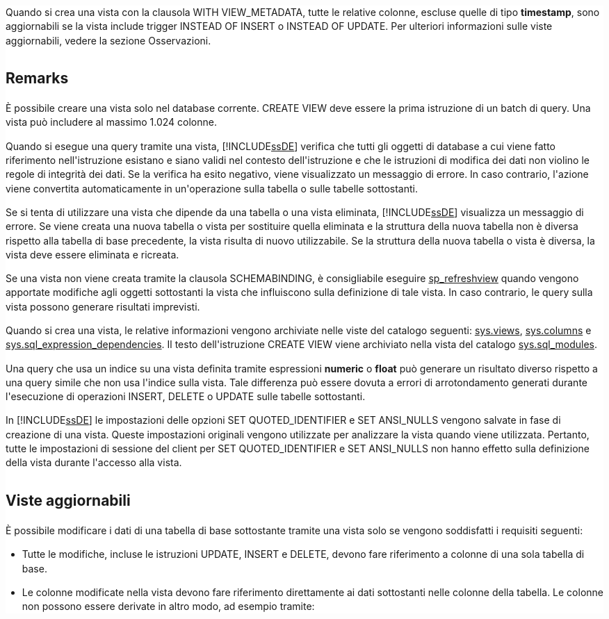  Quando si crea una vista con la clausola WITH VIEW_METADATA, tutte le relative colonne, escluse quelle di tipo **timestamp**, sono aggiornabili se la vista include trigger INSTEAD OF INSERT o INSTEAD OF UPDATE. Per ulteriori informazioni sulle viste aggiornabili, vedere la sezione Osservazioni.  
  
## <a name="remarks"></a>Remarks  
 È possibile creare una vista solo nel database corrente. CREATE VIEW deve essere la prima istruzione di un batch di query. Una vista può includere al massimo 1.024 colonne.  
  
 Quando si esegue una query tramite una vista, [!INCLUDE[ssDE](../../includes/ssde-md.md)] verifica che tutti gli oggetti di database a cui viene fatto riferimento nell'istruzione esistano e siano validi nel contesto dell'istruzione e che le istruzioni di modifica dei dati non violino le regole di integrità dei dati. Se la verifica ha esito negativo, viene visualizzato un messaggio di errore. In caso contrario, l'azione viene convertita automaticamente in un'operazione sulla tabella o sulle tabelle sottostanti.  
  
 Se si tenta di utilizzare una vista che dipende da una tabella o una vista eliminata, [!INCLUDE[ssDE](../../includes/ssde-md.md)] visualizza un messaggio di errore. Se viene creata una nuova tabella o vista per sostituire quella eliminata e la struttura della nuova tabella non è diversa rispetto alla tabella di base precedente, la vista risulta di nuovo utilizzabile. Se la struttura della nuova tabella o vista è diversa, la vista deve essere eliminata e ricreata.  
  
 Se una vista non viene creata tramite la clausola SCHEMABINDING, è consigliabile eseguire [sp_refreshview](../../relational-databases/system-stored-procedures/sp-refreshview-transact-sql.md) quando vengono apportate modifiche agli oggetti sottostanti la vista che influiscono sulla definizione di tale vista. In caso contrario, le query sulla vista possono generare risultati imprevisti.  
  
 Quando si crea una vista, le relative informazioni vengono archiviate nelle viste del catalogo seguenti: [sys.views](../../relational-databases/system-catalog-views/sys-views-transact-sql.md), [sys.columns](../../relational-databases/system-catalog-views/sys-columns-transact-sql.md) e [sys.sql_expression_dependencies](../../relational-databases/system-catalog-views/sys-sql-expression-dependencies-transact-sql.md). Il testo dell'istruzione CREATE VIEW viene archiviato nella vista del catalogo [sys.sql_modules](../../relational-databases/system-catalog-views/sys-sql-modules-transact-sql.md).  
  
 Una query che usa un indice su una vista definita tramite espressioni **numeric** o **float** può generare un risultato diverso rispetto a una query simile che non usa l'indice sulla vista. Tale differenza può essere dovuta a errori di arrotondamento generati durante l'esecuzione di operazioni INSERT, DELETE o UPDATE sulle tabelle sottostanti.  
  
 In [!INCLUDE[ssDE](../../includes/ssde-md.md)] le impostazioni delle opzioni SET QUOTED_IDENTIFIER e SET ANSI_NULLS vengono salvate in fase di creazione di una vista. Queste impostazioni originali vengono utilizzate per analizzare la vista quando viene utilizzata. Pertanto, tutte le impostazioni di sessione del client per SET QUOTED_IDENTIFIER e SET ANSI_NULLS non hanno effetto sulla definizione della vista durante l'accesso alla vista.  
  
## <a name="updatable-views"></a>Viste aggiornabili  
 È possibile modificare i dati di una tabella di base sottostante tramite una vista solo se vengono soddisfatti i requisiti seguenti:  
  
-   Tutte le modifiche, incluse le istruzioni UPDATE, INSERT e DELETE, devono fare riferimento a colonne di una sola tabella di base.  
  
-   Le colonne modificate nella vista devono fare riferimento direttamente ai dati sottostanti nelle colonne della tabella. Le colonne non possono essere derivate in altro modo, ad esempio tramite:  
  